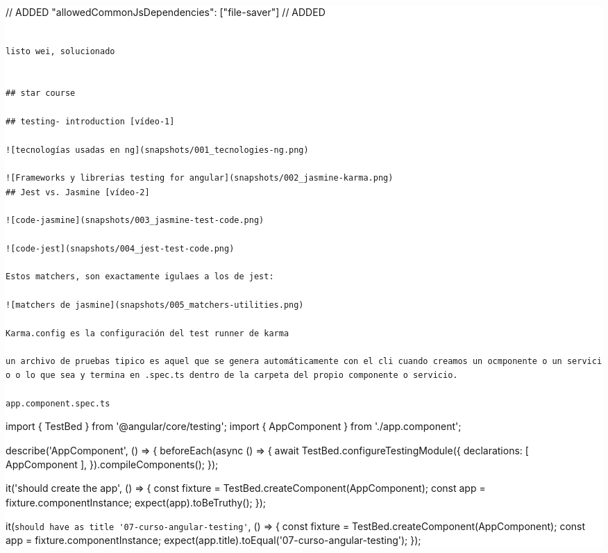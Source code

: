 // ADDED 
                        "allowedCommonJsDependencies": ["file-saver"]
// ADDED 

```

listo wei, solucionado


## star course

## testing- introduction [vídeo-1]

![tecnologías usadas en ng](snapshots/001_tecnologies-ng.png)

![Frameworks y librerias testing for angular](snapshots/002_jasmine-karma.png)
## Jest vs. Jasmine [vídeo-2]

![code-jasmine](snapshots/003_jasmine-test-code.png)

![code-jest](snapshots/004_jest-test-code.png)

Estos matchers, son exactamente igulaes a los de jest:

![matchers de jasmine](snapshots/005_matchers-utilities.png)

Karma.config es la configuración del test runner de karma

un archivo de pruebas tipico es aquel que se genera automáticamente con el cli cuando creamos un ocmponente o un servicio o lo que sea y termina en .spec.ts dentro de la carpeta del propio componente o servicio.

app.component.spec.ts
```
import { TestBed } from '@angular/core/testing';
import { AppComponent } from './app.component';

describe('AppComponent', () => {
  beforeEach(async () => {
    await TestBed.configureTestingModule({
      declarations: [
        AppComponent
      ],
    }).compileComponents();
  });

  it('should create the app', () => {
    const fixture = TestBed.createComponent(AppComponent);
    const app = fixture.componentInstance;
    expect(app).toBeTruthy();
  });

  it(`should have as title '07-curso-angular-testing'`, () => {
    const fixture = TestBed.createComponent(AppComponent);
    const app = fixture.componentInstance;
    expect(app.title).toEqual('07-curso-angular-testing');
  });
